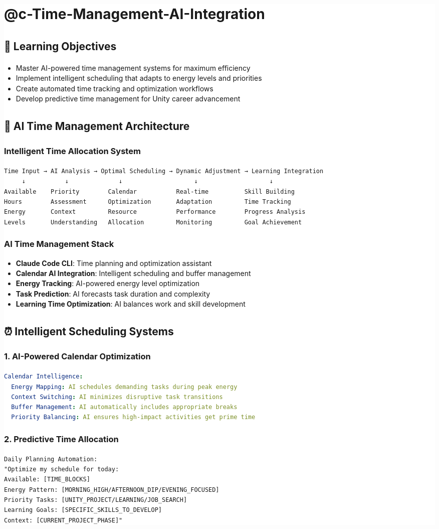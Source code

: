 # @c-Time-Management-AI-Integration

## 🎯 Learning Objectives
- Master AI-powered time management systems for maximum efficiency
- Implement intelligent scheduling that adapts to energy levels and priorities
- Create automated time tracking and optimization workflows
- Develop predictive time management for Unity career advancement

## 🔧 AI Time Management Architecture

### Intelligent Time Allocation System
```
Time Input → AI Analysis → Optimal Scheduling → Dynamic Adjustment → Learning Integration
     ↓           ↓              ↓                    ↓                    ↓
Available    Priority        Calendar           Real-time          Skill Building
Hours        Assessment      Optimization       Adaptation         Time Tracking
Energy       Context         Resource           Performance        Progress Analysis
Levels       Understanding   Allocation         Monitoring         Goal Achievement
```

### AI Time Management Stack
- **Claude Code CLI**: Time planning and optimization assistant
- **Calendar AI Integration**: Intelligent scheduling and buffer management
- **Energy Tracking**: AI-powered energy level optimization
- **Task Prediction**: AI forecasts task duration and complexity
- **Learning Time Optimization**: AI balances work and skill development

## ⏰ Intelligent Scheduling Systems

### 1. AI-Powered Calendar Optimization
```yaml
Calendar Intelligence:
  Energy Mapping: AI schedules demanding tasks during peak energy
  Context Switching: AI minimizes disruptive task transitions
  Buffer Management: AI automatically includes appropriate breaks
  Priority Balancing: AI ensures high-impact activities get prime time
```

### 2. Predictive Time Allocation
```
Daily Planning Automation:
"Optimize my schedule for today:
Available: [TIME_BLOCKS]
Energy Pattern: [MORNING_HIGH/AFTERNOON_DIP/EVENING_FOCUSED]
Priority Tasks: [UNITY_PROJECT/LEARNING/JOB_SEARCH]
Learning Goals: [SPECIFIC_SKILLS_TO_DEVELOP]
Context: [CURRENT_PROJECT_PHASE]"
```
